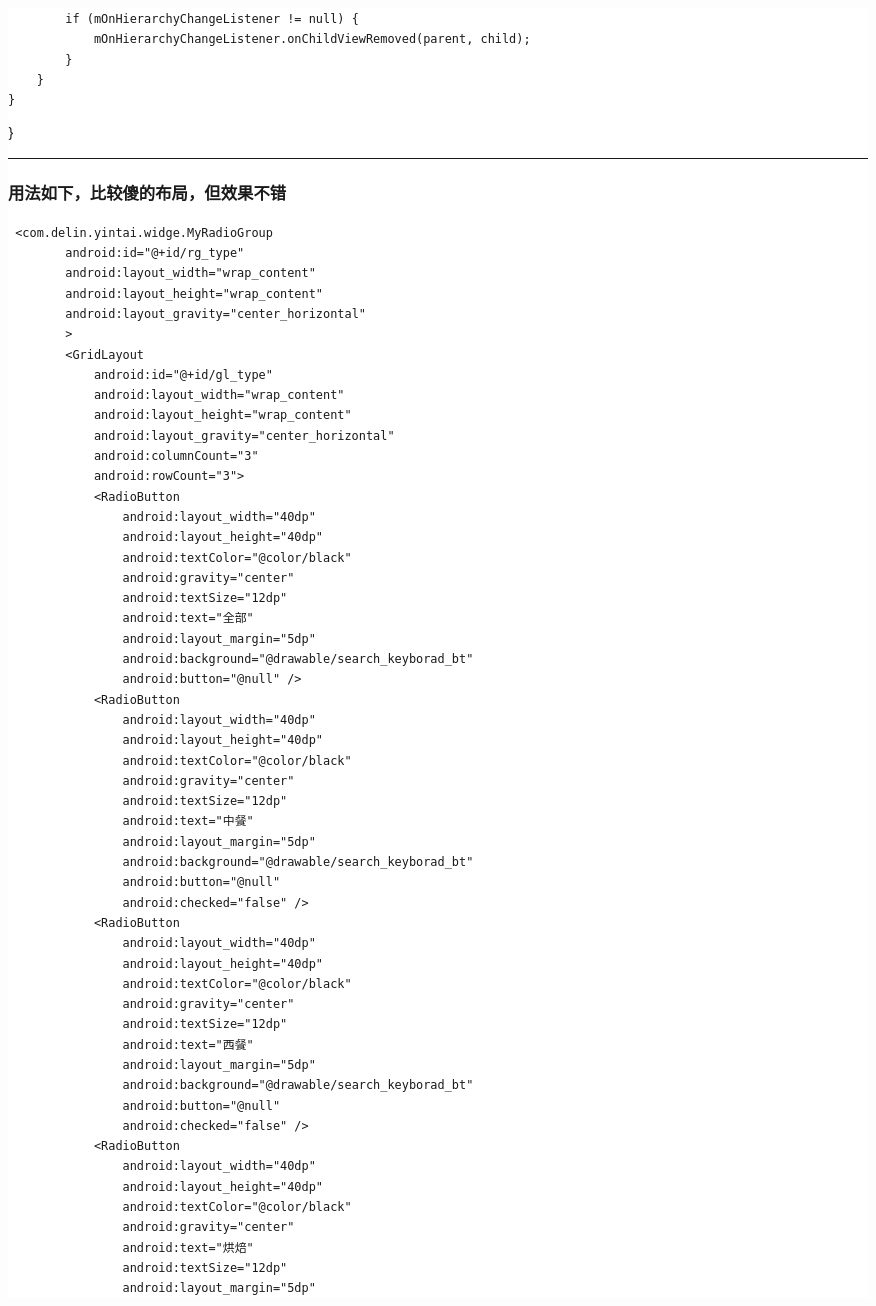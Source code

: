             if (mOnHierarchyChangeListener != null) {
                mOnHierarchyChangeListener.onChildViewRemoved(parent, child);
            }
        }
    }
}


****
### 用法如下，比较傻的布局，但效果不错

     <com.delin.yintai.widge.MyRadioGroup
            android:id="@+id/rg_type"
            android:layout_width="wrap_content"
            android:layout_height="wrap_content"
            android:layout_gravity="center_horizontal"
            >
            <GridLayout
                android:id="@+id/gl_type"
                android:layout_width="wrap_content"
                android:layout_height="wrap_content"
                android:layout_gravity="center_horizontal"
                android:columnCount="3"
                android:rowCount="3">
                <RadioButton
                    android:layout_width="40dp"
                    android:layout_height="40dp"
                    android:textColor="@color/black"
                    android:gravity="center"
                    android:textSize="12dp"
                    android:text="全部"
                    android:layout_margin="5dp"
                    android:background="@drawable/search_keyborad_bt"
                    android:button="@null" />
                <RadioButton
                    android:layout_width="40dp"
                    android:layout_height="40dp"
                    android:textColor="@color/black"
                    android:gravity="center"
                    android:textSize="12dp"
                    android:text="中餐"
                    android:layout_margin="5dp"
                    android:background="@drawable/search_keyborad_bt"
                    android:button="@null"
                    android:checked="false" />
                <RadioButton
                    android:layout_width="40dp"
                    android:layout_height="40dp"
                    android:textColor="@color/black"
                    android:gravity="center"
                    android:textSize="12dp"
                    android:text="西餐"
                    android:layout_margin="5dp"
                    android:background="@drawable/search_keyborad_bt"
                    android:button="@null"
                    android:checked="false" />
                <RadioButton
                    android:layout_width="40dp"
                    android:layout_height="40dp"
                    android:textColor="@color/black"
                    android:gravity="center"
                    android:text="烘焙"
                    android:textSize="12dp"
                    android:layout_margin="5dp"
